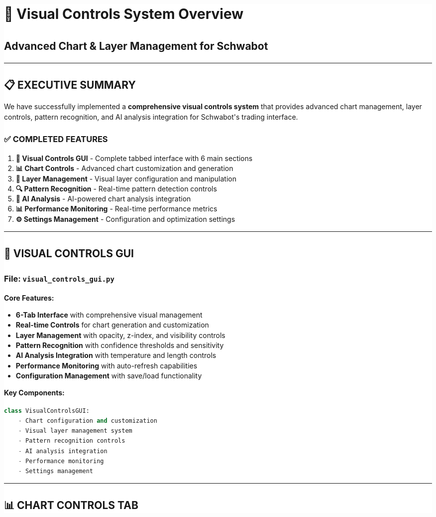# 🎨 Visual Controls System Overview
## Advanced Chart & Layer Management for Schwabot

---

## 📋 **EXECUTIVE SUMMARY**

We have successfully implemented a **comprehensive visual controls system** that provides advanced chart management, layer controls, pattern recognition, and AI analysis integration for Schwabot's trading interface.

### ✅ **COMPLETED FEATURES**

1. **🎨 Visual Controls GUI** - Complete tabbed interface with 6 main sections
2. **📊 Chart Controls** - Advanced chart customization and generation
3. **🔧 Layer Management** - Visual layer configuration and manipulation
4. **🔍 Pattern Recognition** - Real-time pattern detection controls
5. **🤖 AI Analysis** - AI-powered chart analysis integration
6. **📊 Performance Monitoring** - Real-time performance metrics
7. **⚙️ Settings Management** - Configuration and optimization settings

---

## 🎨 **VISUAL CONTROLS GUI**

### **File: `visual_controls_gui.py`**

**Core Features:**
- **6-Tab Interface** with comprehensive visual management
- **Real-time Controls** for chart generation and customization
- **Layer Management** with opacity, z-index, and visibility controls
- **Pattern Recognition** with confidence thresholds and sensitivity
- **AI Analysis Integration** with temperature and length controls
- **Performance Monitoring** with auto-refresh capabilities
- **Configuration Management** with save/load functionality

**Key Components:**
```python
class VisualControlsGUI:
    - Chart configuration and customization
    - Visual layer management system
    - Pattern recognition controls
    - AI analysis integration
    - Performance monitoring
    - Settings management
```

---

## 📊 **CHART CONTROLS TAB**
